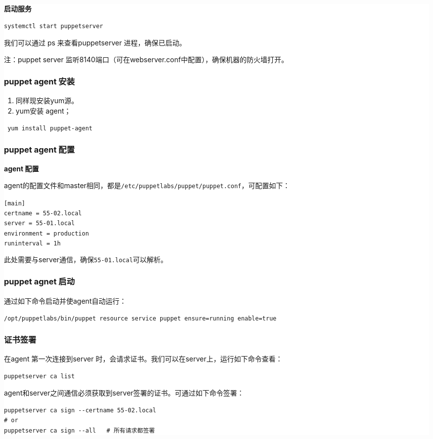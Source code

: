**启动服务**

```
systemctl start puppetserver
```

我们可以通过 ps 来查看puppetserver 进程，确保已启动。

注：puppet server 监听8140端口（可在webserver.conf中配置），确保机器的防火墙打开。

### puppet agent 安装

1. 同样现安装yum源。
2. yum安装 agent；
   
```
 yum install puppet-agent
```

### puppet agent 配置

**agent 配置**

agent的配置文件和master相同，都是`/etc/puppetlabs/puppet/puppet.conf`，可配置如下：

```
[main]
certname = 55-02.local
server = 55-01.local
environment = production
runinterval = 1h  
```

此处需要与server通信，确保`55-01.local`可以解析。


### puppet agnet 启动

通过如下命令启动并使agent自动运行：

```
/opt/puppetlabs/bin/puppet resource service puppet ensure=running enable=true
```


### 证书签署

在agent 第一次连接到server 时，会请求证书。我们可以在server上，运行如下命令查看：

```
puppetserver ca list 
```

agent和server之间通信必须获取到server签署的证书。可通过如下命令签署：

```
puppetserver ca sign --certname 55-02.local
# or 
puppetserver ca sign --all   # 所有请求都签署
```
